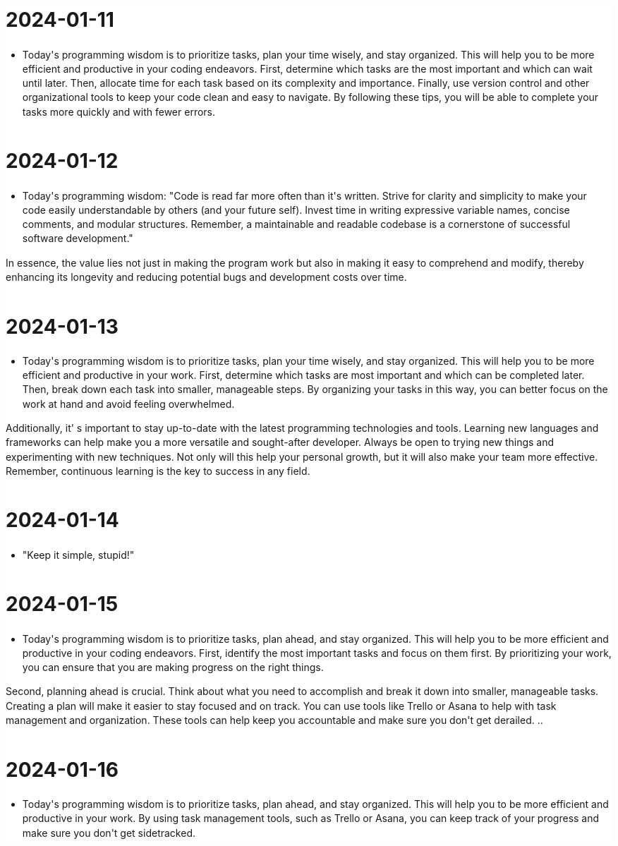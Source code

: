# 2024-01-11
- Today's programming wisdom is to prioritize tasks, plan your time wisely, and stay organized. This will help you to be more efficient and productive in your coding endeavors. First, determine which tasks are the most important and which can wait until later. Then, allocate time for each task based on its complexity and importance. Finally, use version control and other organizational tools to keep your code clean and easy to navigate. By following these tips, you will be able to complete your tasks more quickly and with fewer errors.

# 2024-01-12
- Today's programming wisdom: "Code is read far more often than it's written. Strive for clarity and simplicity to make your code easily understandable by others (and your future self). Invest time in writing expressive variable names, concise comments, and modular structures. Remember, a maintainable and readable codebase is a cornerstone of successful software development." 

In essence, the value lies not just in making the program work but also in making it easy to comprehend and modify, thereby enhancing its longevity and reducing potential bugs and development costs over time.

# 2024-01-13
- Today's programming wisdom is to prioritize tasks, plan your time wisely, and stay organized. This will help you to be more efficient and productive in your work. First, determine which tasks are most important and which can be completed later. Then, break down each task into smaller, manageable steps. By organizing your tasks in this way, you can better focus on the work at hand and avoid feeling overwhelmed.

Additionally, it' s important to stay up-to-date with the latest programming technologies and tools. Learning new languages and frameworks can help make you a more versatile and sought-after developer. Always be open to trying new things and experimenting with new techniques. Not only will this help your personal growth, but it will also make your team more effective. Remember, continuous learning is the key to success in any field.

# 2024-01-14
- "Keep it simple, stupid!"

# 2024-01-15
- Today's programming wisdom is to prioritize tasks, plan ahead, and stay organized. This will help you to be more efficient and productive in your coding endeavors. First, identify the most important tasks and focus on them first. By prioritizing your work, you can ensure that you are making progress on the right things.

Second, planning ahead is crucial. Think about what you need to accomplish and break it down into smaller, manageable tasks. Creating a plan will make it easier to stay focused and on track. You can use tools like Trello or Asana to help with task management and organization. These tools can help keep you accountable and make sure you don't get derailed. 
 ..

# 2024-01-16
- Today's programming wisdom is to prioritize tasks, plan ahead, and stay organized. This will help you to be more efficient and productive in your work. By using task management tools, such as Trello or Asana, you can keep track of your progress and make sure you don't get sidetracked.
